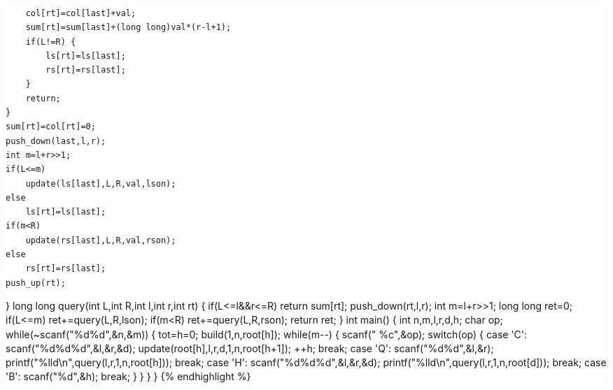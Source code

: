         col[rt]=col[last]+val;
        sum[rt]=sum[last]+(long long)val*(r-l+1);
        if(L!=R) {
            ls[rt]=ls[last];
            rs[rt]=rs[last];
        }
        return;
    }
    sum[rt]=col[rt]=0;
    push_down(last,l,r);
    int m=l+r>>1;
    if(L<=m)
        update(ls[last],L,R,val,lson);
    else
        ls[rt]=ls[last];
    if(m<R)
        update(rs[last],L,R,val,rson);
    else
        rs[rt]=rs[last];
    push_up(rt);
}
long long query(int L,int R,int l,int r,int rt) {
    if(L<=l&&r<=R)
        return sum[rt];
    push_down(rt,l,r);
    int m=l+r>>1;
    long long ret=0;
    if(L<=m)
        ret+=query(L,R,lson);
    if(m<R)
        ret+=query(L,R,rson);
    return ret;
}
int main() {
    int n,m,l,r,d,h;
    char op;
    while(~scanf("%d%d",&n,&m)) {
        tot=h=0;
        build(1,n,root[h]);
        while(m--) {
            scanf(" %c",&op);
            switch(op) {
            case 'C':
                scanf("%d%d%d",&l,&r,&d);
                update(root[h],l,r,d,1,n,root[h+1]);
                ++h;
                break;
            case 'Q':
                scanf("%d%d",&l,&r);
                printf("%lld\n",query(l,r,1,n,root[h]));
                break;
            case 'H':
                scanf("%d%d%d",&l,&r,&d);
                printf("%lld\n",query(l,r,1,n,root[d]));
                break;
            case 'B':
                scanf("%d",&h);
                break;
            }
        }
    }
}
{% endhighlight %}
